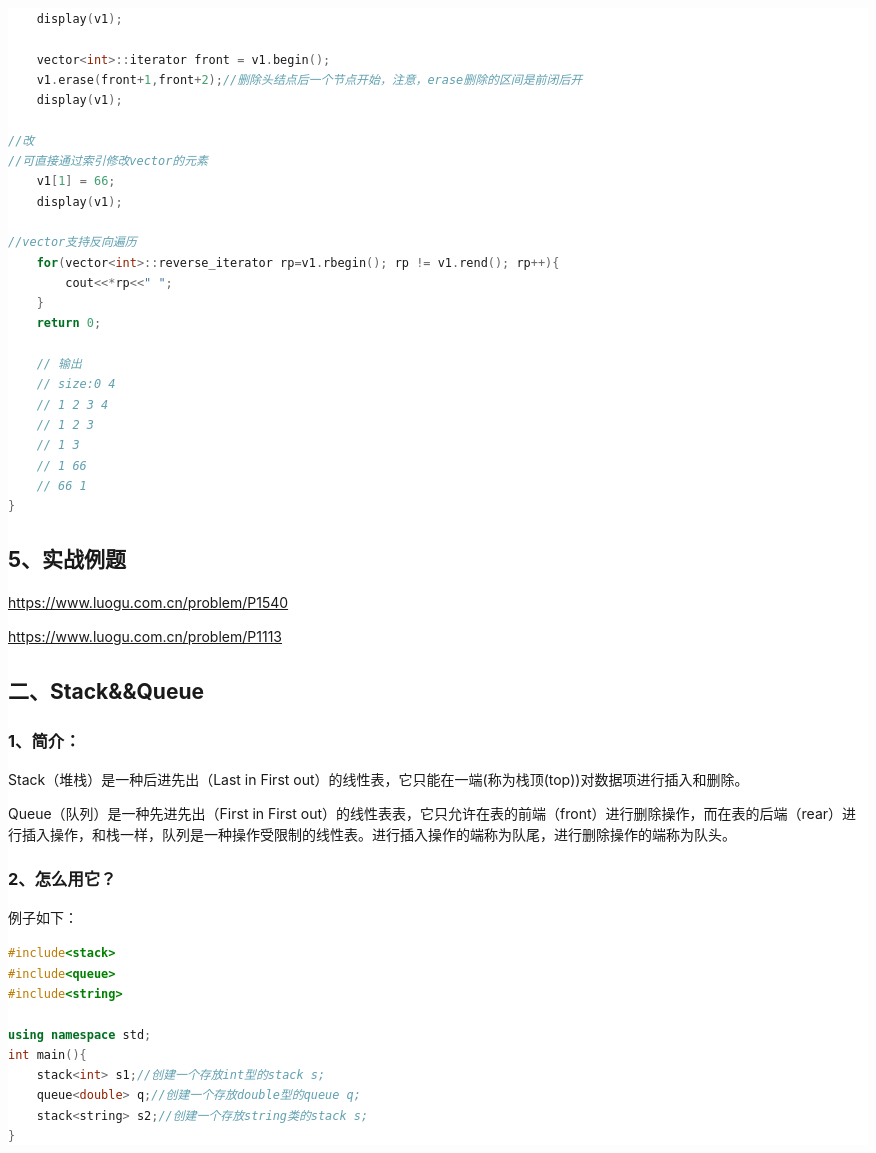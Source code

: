```C++
    display(v1);

    vector<int>::iterator front = v1.begin();
    v1.erase(front+1,front+2);//删除头结点后一个节点开始，注意，erase删除的区间是前闭后开
    display(v1);

//改
//可直接通过索引修改vector的元素
    v1[1] = 66;
    display(v1);

//vector支持反向遍历
    for(vector<int>::reverse_iterator rp=v1.rbegin(); rp != v1.rend(); rp++){
        cout<<*rp<<" ";
    }
    return 0;

    // 输出
    // size:0 4
    // 1 2 3 4
    // 1 2 3
    // 1 3
    // 1 66
    // 66 1
}
```

## 5、实战例题

https://www.luogu.com.cn/problem/P1540

https://www.luogu.com.cn/problem/P1113



## 二、Stack&&Queue

### 1、简介：

Stack（堆栈）是一种后进先出（Last in First out）的线性表，它只能在一端(称为栈顶(top))对数据项进行插入和删除。

Queue（队列）是一种先进先出（First in First out）的线性表表，它只允许在表的前端（front）进行删除操作，而在表的后端（rear）进行插入操作，和栈一样，队列是一种操作受限制的线性表。进行插入操作的端称为队尾，进行删除操作的端称为队头。

### 2、怎么用它？

例子如下：

```c++
#include<stack>
#include<queue>
#include<string>

using namespace std;
int main(){
    stack<int> s1;//创建一个存放int型的stack s;
    queue<double> q;//创建一个存放double型的queue q;
    stack<string> s2;//创建一个存放string类的stack s;
}
```
